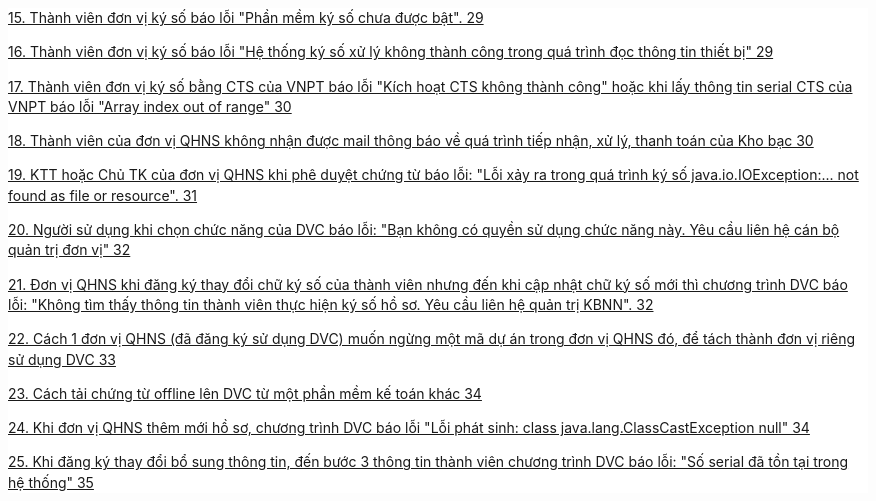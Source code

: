 [15. Thành viên đơn vị ký số báo lỗi "Phần mềm ký số chưa được bật".
29](#thành-viên-đơn-vị-ký-số-báo-lỗi-phần-mềm-ký-số-chưa-được-bật.)

[16. Thành viên đơn vị ký số báo lỗi "Hệ thống ký số xử lý không thành
công trong quá trình đọc thông tin thiết bị"
29](#thành-viên-đơn-vị-ký-số-báo-lỗi-hệ-thống-ký-số-xử-lý-không-thành-công-trong-quá-trình-đọc-thông-tin-thiết-bị)

[17. Thành viên đơn vị ký số bằng CTS của VNPT báo lỗi "Kích hoạt CTS
không thành công" hoặc khi lấy thông tin serial CTS của VNPT báo lỗi
"Array index out of range"
30](#thành-viên-đơn-vị-ký-số-bằng-cts-của-vnpt-báo-lỗi-kích-hoạt-cts-không-thành-công-hoặc-khi-lấy-thông-tin-serial-cts-của-vnpt-báo-lỗi-array-index-out-of-range)

[18. Thành viên của đơn vị QHNS không nhận được mail thông báo về quá
trình tiếp nhận, xử lý, thanh toán của Kho bạc
30](#thành-viên-của-đơn-vị-qhns-không-nhận-được-mail-thông-báo-về-quá-trình-tiếp-nhận-xử-lý-thanh-toán-của-kho-bạc)

[19. KTT hoặc Chủ TK của đơn vị QHNS khi phê duyệt chứng từ báo lỗi:
"Lỗi xảy ra trong quá trình ký số java.io.IOException:... not found as
file or resource".
31](#ktt-hoặc-chủ-tk-của-đơn-vị-qhns-khi-phê-duyệt-chứng-từ-báo-lỗi-lỗi-xảy-ra-trong-quá-trình-ký-số-java.io.ioexception-not-found-as-file-or-resource.)

[20. Người sử dụng khi chọn chức năng của DVC báo lỗi: "Bạn không có
quyền sử dụng chức năng này. Yêu cầu liên hệ cán bộ quản trị đơn vị"
32](#người-sử-dụng-khi-chọn-chức-năng-của-dvc-báo-lỗi-bạn-không-có-quyền-sử-dụng-chức-năng-này.-yêu-cầu-liên-hệ-cán-bộ-quản-trị-đơn-vị)

[21. Đơn vị QHNS khi đăng ký thay đổi chữ ký số của thành viên nhưng đến
khi cập nhật chữ ký số mới thì chương trình DVC báo lỗi: "Không tìm thấy
thông tin thành viên thực hiện ký số hồ sơ. Yêu cầu liên hệ quản trị
KBNN".
32](#đơn-vị-qhns-khi-đăng-ký-thay-đổi-chữ-ký-số-của-thành-viên-nhưng-đến-khi-cập-nhật-chữ-ký-số-mới-thì-chương-trình-dvc-báo-lỗi-không-tìm-thấy-thông-tin-thành-viên-thực-hiện-ký-số-hồ-sơ.-yêu-cầu-liên-hệ-quản-trị-kbnn.)

[22. Cách 1 đơn vị QHNS (đã đăng ký sử dụng DVC) muốn ngừng một mã dự án
trong đơn vị QHNS đó, để tách thành đơn vị riêng sử dụng DVC
33](#cách-1-đơn-vị-qhns-đã-đăng-ký-sử-dụng-dvc-muốn-ngừng-một-mã-dự-án-trong-đơn-vị-qhns-đó-để-tách-thành-đơn-vị-riêng-sử-dụng-dvc)

[23. Cách tải chứng từ offline lên DVC từ một phần mềm kế toán khác
34](#cách-tải-chứng-từ-offline-lên-dvc-từ-một-phần-mềm-kế-toán-khác)

[24. Khi đơn vị QHNS thêm mới hồ sơ, chương trình DVC báo lỗi "Lỗi phát
sinh: class java.lang.ClassCastException null"
34](#khi-đơn-vị-qhns-thêm-mới-hồ-sơ-chương-trình-dvc-báo-lỗi-lỗi-phát-sinh-class-java.lang.classcastexception-null)

[25. Khi đăng ký thay đổi bổ sung thông tin, đến bước 3 thông tin thành
viên chương trình DVC báo lỗi: "Số serial đã tồn tại trong hệ thống"
35](#khi-đăng-ký-thay-đổi-bổ-sung-thông-tin-đến-bước-3-thông-tin-thành-viên-chương-trình-dvc-báo-lỗi-số-serial-đã-tồn-tại-trong-hệ-thống)
